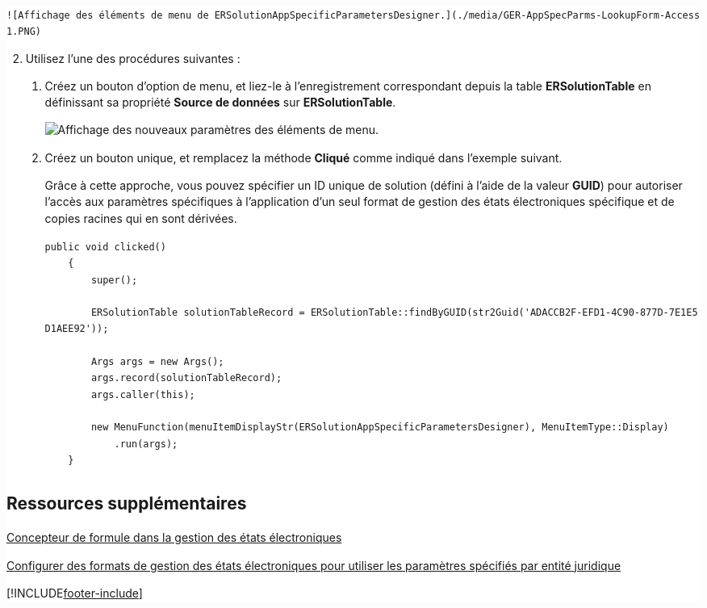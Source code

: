     ![Affichage des éléments de menu de ERSolutionAppSpecificParametersDesigner.](./media/GER-AppSpecParms-LookupForm-Access1.PNG)

2. Utilisez l’une des procédures suivantes :

    1. Créez un bouton d’option de menu, et liez-le à l’enregistrement correspondant depuis la table **ERSolutionTable** en définissant sa propriété **Source de données** sur **ERSolutionTable**.

        ![Affichage des nouveaux paramètres des éléments de menu.](./media/GER-AppSpecParms-LookupForm-Access2.PNG)

    2. Créez un bouton unique, et remplacez la méthode **Cliqué** comme indiqué dans l’exemple suivant.

        Grâce à cette approche, vous pouvez spécifier un ID unique de solution (défini à l’aide de la valeur **GUID**) pour autoriser l’accès aux paramètres spécifiques à l’application d’un seul format de gestion des états électroniques spécifique et de copies racines qui en sont dérivées.
        
        ```xpp
        public void clicked()
            {
                super();

                ERSolutionTable solutionTableRecord = ERSolutionTable::findByGUID(str2Guid('ADACCB2F-EFD1-4C90-877D-7E1E5D1AEE92'));

                Args args = new Args();
                args.record(solutionTableRecord);
                args.caller(this);

                new MenuFunction(menuItemDisplayStr(ERSolutionAppSpecificParametersDesigner), MenuItemType::Display)
                    .run(args);
            }
        ```

## <a name="additional-resources"></a>Ressources supplémentaires

[Concepteur de formule dans la gestion des états électroniques](general-electronic-reporting-formula-designer.md)

[Configurer des formats de gestion des états électroniques pour utiliser les paramètres spécifiés par entité juridique](er-app-specific-parameters-configure-format.md)

[!INCLUDE[footer-include](../../../includes/footer-banner.md)]
